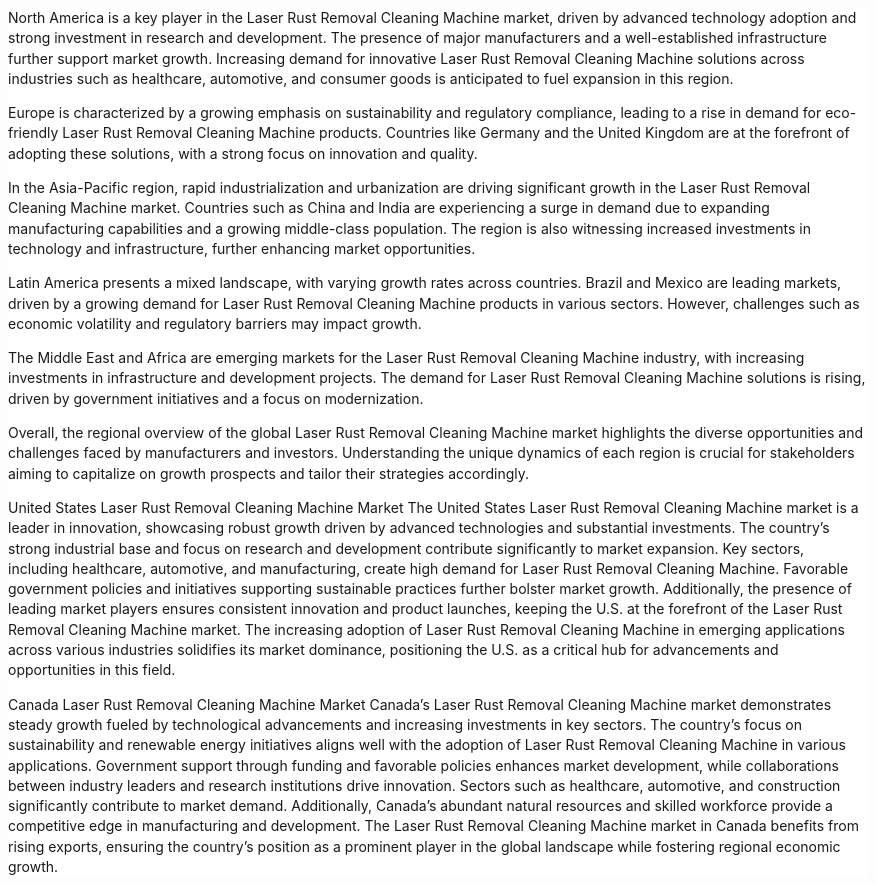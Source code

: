North America is a key player in the Laser Rust Removal Cleaning Machine market, driven by advanced technology adoption and strong investment in research and development. The presence of major manufacturers and a well-established infrastructure further support market growth. Increasing demand for innovative Laser Rust Removal Cleaning Machine solutions across industries such as healthcare, automotive, and consumer goods is anticipated to fuel expansion in this region.

Europe is characterized by a growing emphasis on sustainability and regulatory compliance, leading to a rise in demand for eco-friendly Laser Rust Removal Cleaning Machine products. Countries like Germany and the United Kingdom are at the forefront of adopting these solutions, with a strong focus on innovation and quality.

In the Asia-Pacific region, rapid industrialization and urbanization are driving significant growth in the Laser Rust Removal Cleaning Machine market. Countries such as China and India are experiencing a surge in demand due to expanding manufacturing capabilities and a growing middle-class population. The region is also witnessing increased investments in technology and infrastructure, further enhancing market opportunities.

Latin America presents a mixed landscape, with varying growth rates across countries. Brazil and Mexico are leading markets, driven by a growing demand for Laser Rust Removal Cleaning Machine products in various sectors. However, challenges such as economic volatility and regulatory barriers may impact growth.

The Middle East and Africa are emerging markets for the Laser Rust Removal Cleaning Machine industry, with increasing investments in infrastructure and development projects. The demand for Laser Rust Removal Cleaning Machine solutions is rising, driven by government initiatives and a focus on modernization.

Overall, the regional overview of the global Laser Rust Removal Cleaning Machine market highlights the diverse opportunities and challenges faced by manufacturers and investors. Understanding the unique dynamics of each region is crucial for stakeholders aiming to capitalize on growth prospects and tailor their strategies accordingly.

United States Laser Rust Removal Cleaning Machine Market
The United States Laser Rust Removal Cleaning Machine market is a leader in innovation, showcasing robust growth driven by advanced technologies and substantial investments. The country’s strong industrial base and focus on research and development contribute significantly to market expansion. Key sectors, including healthcare, automotive, and manufacturing, create high demand for Laser Rust Removal Cleaning Machine. Favorable government policies and initiatives supporting sustainable practices further bolster market growth. Additionally, the presence of leading market players ensures consistent innovation and product launches, keeping the U.S. at the forefront of the Laser Rust Removal Cleaning Machine market. The increasing adoption of Laser Rust Removal Cleaning Machine in emerging applications across various industries solidifies its market dominance, positioning the U.S. as a critical hub for advancements and opportunities in this field.

Canada Laser Rust Removal Cleaning Machine Market
Canada’s Laser Rust Removal Cleaning Machine market demonstrates steady growth fueled by technological advancements and increasing investments in key sectors. The country’s focus on sustainability and renewable energy initiatives aligns well with the adoption of Laser Rust Removal Cleaning Machine in various applications. Government support through funding and favorable policies enhances market development, while collaborations between industry leaders and research institutions drive innovation. Sectors such as healthcare, automotive, and construction significantly contribute to market demand. Additionally, Canada’s abundant natural resources and skilled workforce provide a competitive edge in manufacturing and development. The Laser Rust Removal Cleaning Machine market in Canada benefits from rising exports, ensuring the country’s position as a prominent player in the global landscape while fostering regional economic growth.
